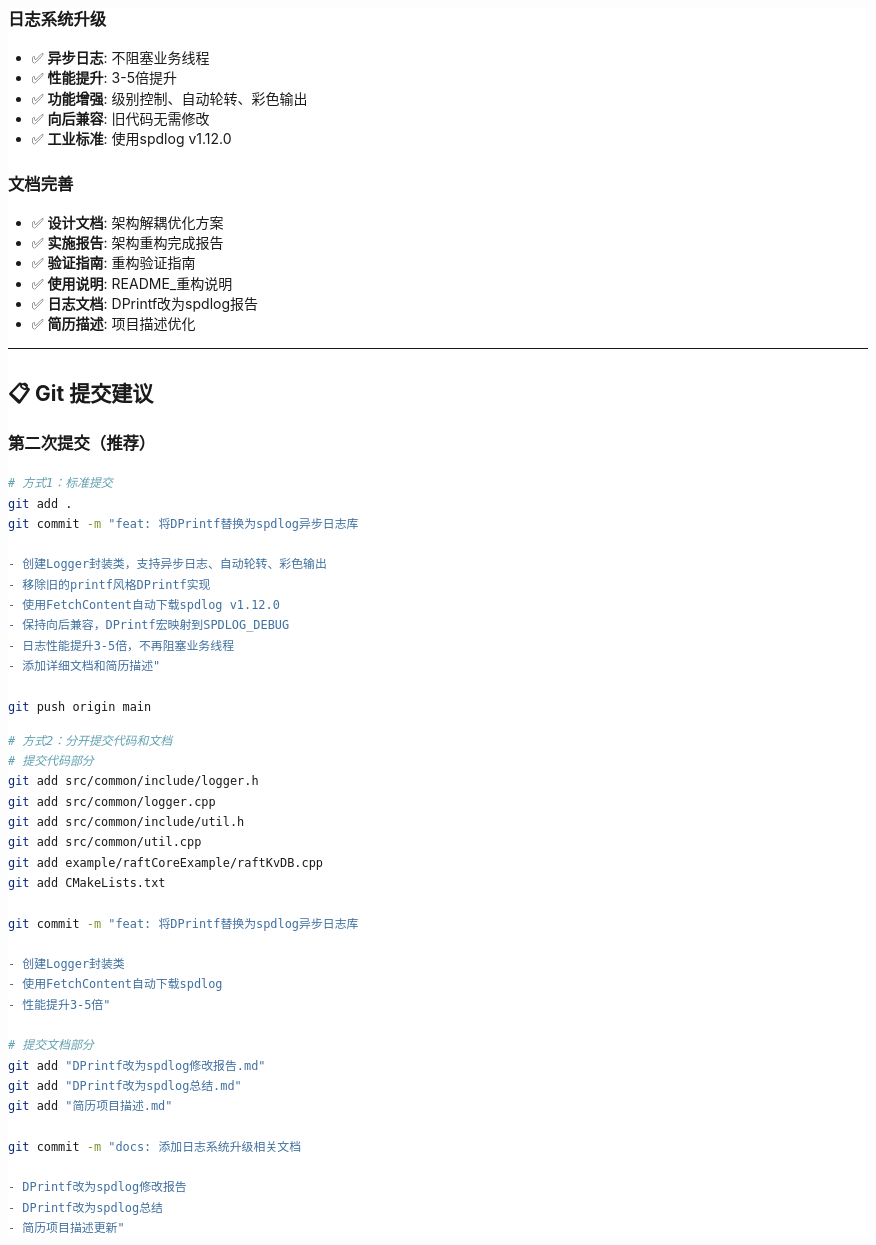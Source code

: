 ### 日志系统升级

- ✅ **异步日志**: 不阻塞业务线程
- ✅ **性能提升**: 3-5倍提升
- ✅ **功能增强**: 级别控制、自动轮转、彩色输出
- ✅ **向后兼容**: 旧代码无需修改
- ✅ **工业标准**: 使用spdlog v1.12.0

### 文档完善

- ✅ **设计文档**: 架构解耦优化方案
- ✅ **实施报告**: 架构重构完成报告
- ✅ **验证指南**: 重构验证指南
- ✅ **使用说明**: README_重构说明
- ✅ **日志文档**: DPrintf改为spdlog报告
- ✅ **简历描述**: 项目描述优化

---

## 📋 Git 提交建议

### 第二次提交（推荐）

```bash
# 方式1：标准提交
git add .
git commit -m "feat: 将DPrintf替换为spdlog异步日志库

- 创建Logger封装类，支持异步日志、自动轮转、彩色输出
- 移除旧的printf风格DPrintf实现  
- 使用FetchContent自动下载spdlog v1.12.0
- 保持向后兼容，DPrintf宏映射到SPDLOG_DEBUG
- 日志性能提升3-5倍，不再阻塞业务线程
- 添加详细文档和简历描述"

git push origin main
```

```bash
# 方式2：分开提交代码和文档
# 提交代码部分
git add src/common/include/logger.h
git add src/common/logger.cpp
git add src/common/include/util.h
git add src/common/util.cpp
git add example/raftCoreExample/raftKvDB.cpp
git add CMakeLists.txt

git commit -m "feat: 将DPrintf替换为spdlog异步日志库

- 创建Logger封装类
- 使用FetchContent自动下载spdlog
- 性能提升3-5倍"

# 提交文档部分
git add "DPrintf改为spdlog修改报告.md"
git add "DPrintf改为spdlog总结.md"
git add "简历项目描述.md"

git commit -m "docs: 添加日志系统升级相关文档

- DPrintf改为spdlog修改报告
- DPrintf改为spdlog总结
- 简历项目描述更新"
```